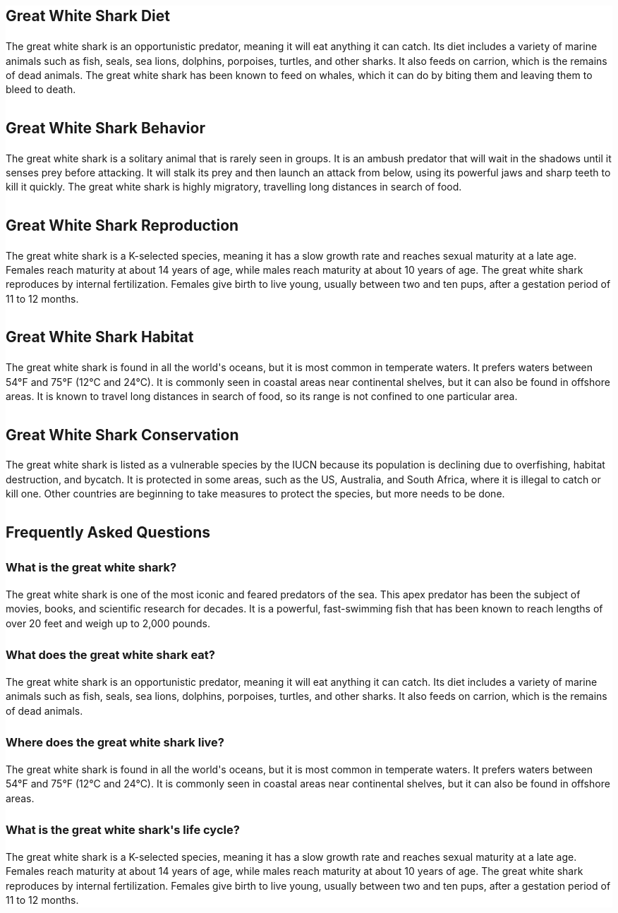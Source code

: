 <h2>Great White Shark Diet</h2>

The great white shark is an opportunistic predator, meaning it will eat anything it can catch. Its diet includes a variety of marine animals such as fish, seals, sea lions, dolphins, porpoises, turtles, and other sharks. It also feeds on carrion, which is the remains of dead animals. The great white shark has been known to feed on whales, which it can do by biting them and leaving them to bleed to death. 

<h2>Great White Shark Behavior</h2>

The great white shark is a solitary animal that is rarely seen in groups. It is an ambush predator that will wait in the shadows until it senses prey before attacking. It will stalk its prey and then launch an attack from below, using its powerful jaws and sharp teeth to kill it quickly. The great white shark is highly migratory, travelling long distances in search of food.

<h2>Great White Shark Reproduction</h2>

The great white shark is a K-selected species, meaning it has a slow growth rate and reaches sexual maturity at a late age. Females reach maturity at about 14 years of age, while males reach maturity at about 10 years of age. The great white shark reproduces by internal fertilization. Females give birth to live young, usually between two and ten pups, after a gestation period of 11 to 12 months. 

<h2>Great White Shark Habitat</h2>

The great white shark is found in all the world's oceans, but it is most common in temperate waters. It prefers waters between 54°F and 75°F (12°C and 24°C). It is commonly seen in coastal areas near continental shelves, but it can also be found in offshore areas. It is known to travel long distances in search of food, so its range is not confined to one particular area.

<h2>Great White Shark Conservation</h2>

The great white shark is listed as a vulnerable species by the IUCN because its population is declining due to overfishing, habitat destruction, and bycatch. It is protected in some areas, such as the US, Australia, and South Africa, where it is illegal to catch or kill one. Other countries are beginning to take measures to protect the species, but more needs to be done.

<h2>Frequently Asked Questions</h2>

<h3>What is the great white shark?</h3>
The great white shark is one of the most iconic and feared predators of the sea. This apex predator has been the subject of movies, books, and scientific research for decades. It is a powerful, fast-swimming fish that has been known to reach lengths of over 20 feet and weigh up to 2,000 pounds.

<h3>What does the great white shark eat?</h3>
The great white shark is an opportunistic predator, meaning it will eat anything it can catch. Its diet includes a variety of marine animals such as fish, seals, sea lions, dolphins, porpoises, turtles, and other sharks. It also feeds on carrion, which is the remains of dead animals.

<h3>Where does the great white shark live?</h3>
The great white shark is found in all the world's oceans, but it is most common in temperate waters. It prefers waters between 54°F and 75°F (12°C and 24°C). It is commonly seen in coastal areas near continental shelves, but it can also be found in offshore areas.

<h3>What is the great white shark's life cycle?</h3>
The great white shark is a K-selected species, meaning it has a slow growth rate and reaches sexual maturity at a late age. Females reach maturity at about 14 years of age, while males reach maturity at about 10 years of age. The great white shark reproduces by internal fertilization. Females give birth to live young, usually between two and ten pups, after a gestation period of 11 to 12 months.
